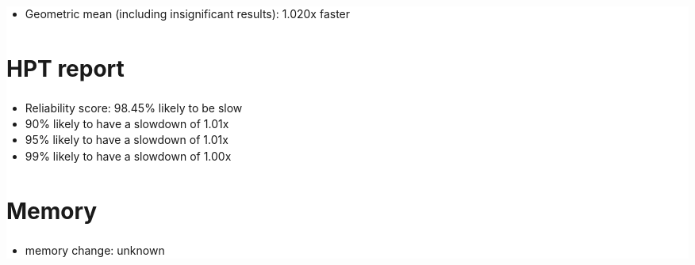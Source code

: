 - Geometric mean (including insignificant results): 1.020x faster

# HPT report

- Reliability score: 98.45% likely to be slow
- 90% likely to have a slowdown of 1.01x
- 95% likely to have a slowdown of 1.01x
- 99% likely to have a slowdown of 1.00x

# Memory
- memory change: unknown
